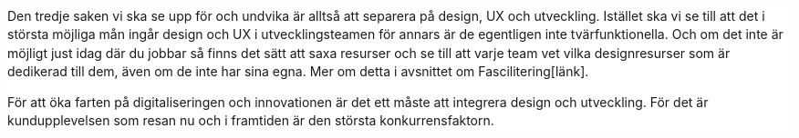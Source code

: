 Den tredje saken vi ska se upp för och undvika är alltså att separera på design, UX och utveckling. Istället ska vi se till att det i största möjliga mån ingår design och UX i utvecklingsteamen för annars är de egentligen inte tvärfunktionella. Och om det inte är möjligt just idag där du jobbar så finns det sätt att saxa resurser och se till att varje team vet vilka designresurser som är dedikerad till dem, även om de inte har sina egna. Mer om detta i avsnittet om Fascilitering\[länk\].

För att öka farten på digitaliseringen och innovationen är det ett måste att integrera design och utveckling. För det är kundupplevelsen som resan nu och i framtiden är den största konkurrensfaktorn.

